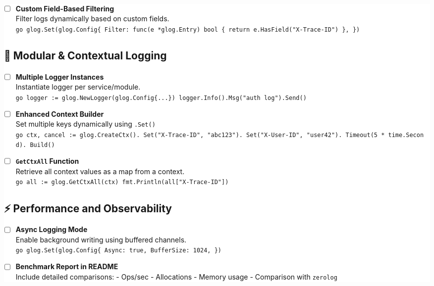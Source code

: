 - [ ] **Custom Field-Based Filtering**  
      Filter logs dynamically based on custom fields.  
      ```go
      glog.Set(glog.Config{
          Filter: func(e *glog.Entry) bool {
              return e.HasField("X-Trace-ID")
          },
      })
      ```

## 🧩 Modular & Contextual Logging

- [ ] **Multiple Logger Instances**  
      Instantiate logger per service/module.  
      ```go
      logger := glog.NewLogger(glog.Config{...})
      logger.Info().Msg("auth log").Send()
      ```

- [ ] **Enhanced Context Builder**  
      Set multiple keys dynamically using `.Set()`  
      ```go
      ctx, cancel := glog.CreateCtx().
          Set("X-Trace-ID", "abc123").
          Set("X-User-ID", "user42").
          Timeout(5 * time.Second).
          Build()
      ```

- [ ] **`GetCtxAll` Function**  
      Retrieve all context values as a map from a context.  
      ```go
      all := glog.GetCtxAll(ctx)
      fmt.Println(all["X-Trace-ID"])
      ```

## ⚡ Performance and Observability

- [ ] **Async Logging Mode**  
      Enable background writing using buffered channels.  
      ```go
      glog.Set(glog.Config{
          Async: true,
          BufferSize: 1024,
      })
      ```

- [ ] **Benchmark Report in README**  
      Include detailed comparisons:
      - Ops/sec
      - Allocations
      - Memory usage
      - Comparison with `zerolog`
